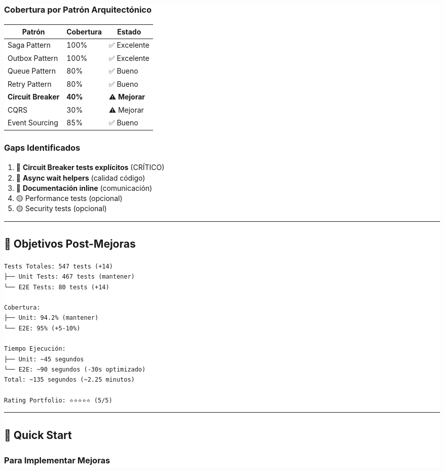 ### Cobertura por Patrón Arquitectónico

| Patrón              | Cobertura | Estado         |
| ------------------- | --------- | -------------- |
| Saga Pattern        | 100%      | ✅ Excelente   |
| Outbox Pattern      | 100%      | ✅ Excelente   |
| Queue Pattern       | 80%       | ✅ Bueno       |
| Retry Pattern       | 80%       | ✅ Bueno       |
| **Circuit Breaker** | **40%**   | ⚠️ **Mejorar** |
| CQRS                | 30%       | ⚠️ Mejorar     |
| Event Sourcing      | 85%       | ✅ Bueno       |

### Gaps Identificados

1. 🔴 **Circuit Breaker tests explícitos** (CRÍTICO)
2. 🔴 **Async wait helpers** (calidad código)
3. 🔴 **Documentación inline** (comunicación)
4. 🟡 Performance tests (opcional)
5. 🟡 Security tests (opcional)

---

## 🎯 Objetivos Post-Mejoras

```
Tests Totales: 547 tests (+14)
├── Unit Tests: 467 tests (mantener)
└── E2E Tests: 80 tests (+14)

Cobertura:
├── Unit: 94.2% (mantener)
└── E2E: 95% (+5-10%)

Tiempo Ejecución:
├── Unit: ~45 segundos
└── E2E: ~90 segundos (-30s optimizado)
Total: ~135 segundos (~2.25 minutos)

Rating Portfolio: ⭐⭐⭐⭐⭐ (5/5)
```

---

## 🚀 Quick Start

### Para Implementar Mejoras

